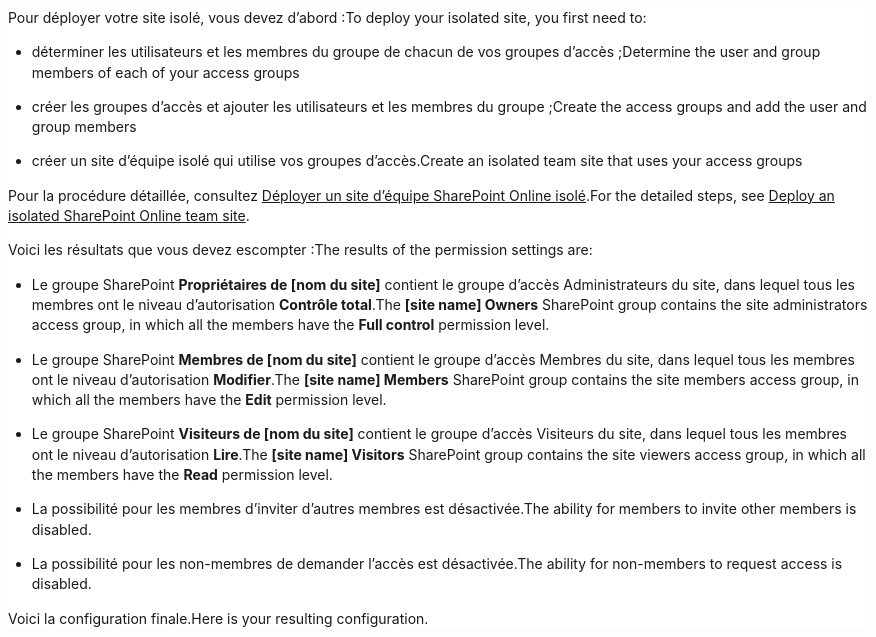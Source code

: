 <span data-ttu-id="cbea8-236">Pour déployer votre site isolé, vous devez d’abord :</span><span class="sxs-lookup"><span data-stu-id="cbea8-236">To deploy your isolated site, you first need to:</span></span>
  
- <span data-ttu-id="cbea8-237">déterminer les utilisateurs et les membres du groupe de chacun de vos groupes d’accès ;</span><span class="sxs-lookup"><span data-stu-id="cbea8-237">Determine the user and group members of each of your access groups</span></span>
    
- <span data-ttu-id="cbea8-238">créer les groupes d’accès et ajouter les utilisateurs et les membres du groupe ;</span><span class="sxs-lookup"><span data-stu-id="cbea8-238">Create the access groups and add the user and group members</span></span>
    
- <span data-ttu-id="cbea8-239">créer un site d’équipe isolé qui utilise vos groupes d’accès.</span><span class="sxs-lookup"><span data-stu-id="cbea8-239">Create an isolated team site that uses your access groups</span></span>
    
<span data-ttu-id="cbea8-240">Pour la procédure détaillée, consultez [Déployer un site d’équipe SharePoint Online isolé](deploy-an-isolated-sharepoint-online-team-site.md).</span><span class="sxs-lookup"><span data-stu-id="cbea8-240">For the detailed steps, see [Deploy an isolated SharePoint Online team site](deploy-an-isolated-sharepoint-online-team-site.md).</span></span>
  
<span data-ttu-id="cbea8-241">Voici les résultats que vous devez escompter :</span><span class="sxs-lookup"><span data-stu-id="cbea8-241">The results of the permission settings are:</span></span>
  
- <span data-ttu-id="cbea8-242">Le groupe SharePoint **Propriétaires de [nom du site]** contient le groupe d’accès Administrateurs du site, dans lequel tous les membres ont le niveau d’autorisation **Contrôle total**.</span><span class="sxs-lookup"><span data-stu-id="cbea8-242">The **[site name] Owners** SharePoint group contains the site administrators access group, in which all the members have the **Full control** permission level.</span></span>
    
- <span data-ttu-id="cbea8-243">Le groupe SharePoint **Membres de [nom du site]** contient le groupe d’accès Membres du site, dans lequel tous les membres ont le niveau d’autorisation **Modifier**.</span><span class="sxs-lookup"><span data-stu-id="cbea8-243">The **[site name] Members** SharePoint group contains the site members access group, in which all the members have the **Edit** permission level.</span></span>
    
- <span data-ttu-id="cbea8-244">Le groupe SharePoint **Visiteurs de [nom du site]** contient le groupe d’accès Visiteurs du site, dans lequel tous les membres ont le niveau d’autorisation **Lire**.</span><span class="sxs-lookup"><span data-stu-id="cbea8-244">The **[site name] Visitors** SharePoint group contains the site viewers access group, in which all the members have the **Read** permission level.</span></span>
    
- <span data-ttu-id="cbea8-245">La possibilité pour les membres d’inviter d’autres membres est désactivée.</span><span class="sxs-lookup"><span data-stu-id="cbea8-245">The ability for members to invite other members is disabled.</span></span>
    
- <span data-ttu-id="cbea8-246">La possibilité pour les non-membres de demander l’accès est désactivée.</span><span class="sxs-lookup"><span data-stu-id="cbea8-246">The ability for non-members to request access is disabled.</span></span>
    
<span data-ttu-id="cbea8-247">Voici la configuration finale.</span><span class="sxs-lookup"><span data-stu-id="cbea8-247">Here is your resulting configuration.</span></span>
  
